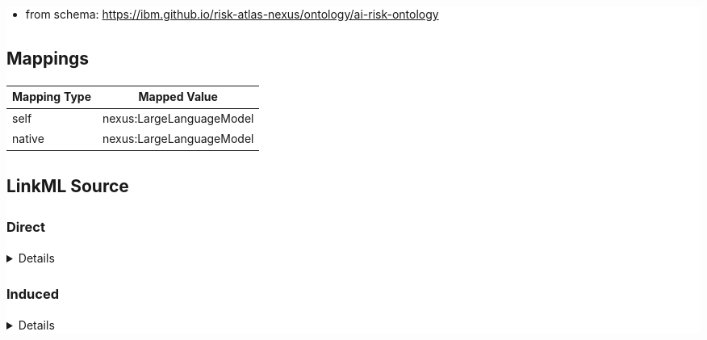 
* from schema: https://ibm.github.io/risk-atlas-nexus/ontology/ai-risk-ontology




## Mappings

| Mapping Type | Mapped Value |
| ---  | ---  |
| self | nexus:LargeLanguageModel |
| native | nexus:LargeLanguageModel |







## LinkML Source



### Direct

<details></details>

### Induced

<details></details>